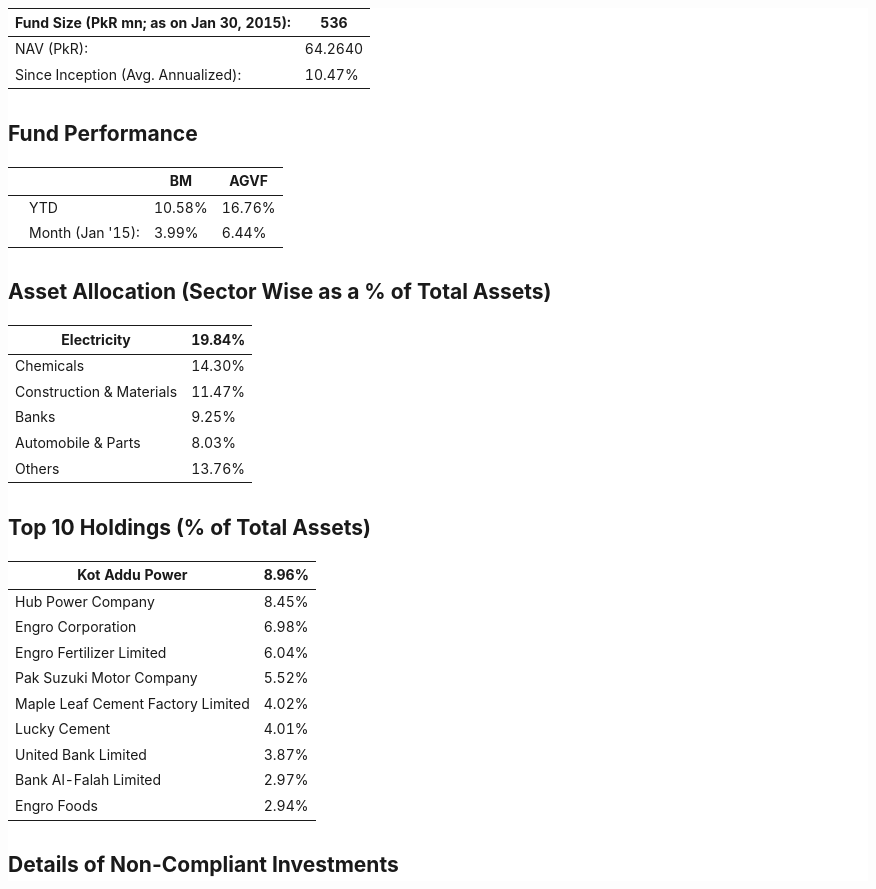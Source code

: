 | Fund Size (PkR mn; as on Jan 30, 2015): | 536     |
| --------------------------------------- | ------- |
| NAV (PkR):                              | 64.2640 |
| Since Inception (Avg. Annualized):      | 10.47%  |

## Fund Performance

|     |                  | BM     | AGVF   |
| --- | ---------------- | ------ | ------ |
|     | YTD              | 10.58% | 16.76% |
|     | Month (Jan '15): | 3.99%  | 6.44%  |

## Asset Allocation (Sector Wise as a % of Total Assets)

| Electricity              | 19.84% |
| ------------------------ | ------ |
| Chemicals                | 14.30% |
| Construction & Materials | 11.47% |
| Banks                    | 9.25%  |
| Automobile & Parts       | 8.03%  |
| Others                   | 13.76% |

## Top 10 Holdings (% of Total Assets)

| Kot Addu Power                    | 8.96% |
| --------------------------------- | ----- |
| Hub Power Company                 | 8.45% |
| Engro Corporation                 | 6.98% |
| Engro Fertilizer Limited          | 6.04% |
| Pak Suzuki Motor Company          | 5.52% |
| Maple Leaf Cement Factory Limited | 4.02% |
| Lucky Cement                      | 4.01% |
| United Bank Limited               | 3.87% |
| Bank Al-Falah Limited             | 2.97% |
| Engro Foods                       | 2.94% |

## Details of Non-Compliant Investments
